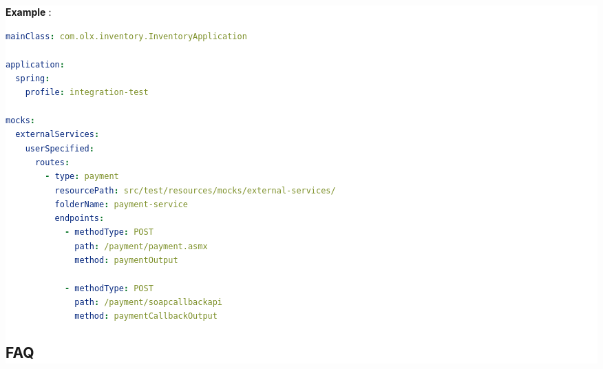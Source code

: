    **Example** :

   ```yaml
   mainClass: com.olx.inventory.InventoryApplication
   
   application:
     spring:
       profile: integration-test
   
   mocks:
     externalServices:
       userSpecified:
         routes:
           - type: payment
             resourcePath: src/test/resources/mocks/external-services/
             folderName: payment-service
             endpoints:
               - methodType: POST
                 path: /payment/payment.asmx
                 method: paymentOutput
   
               - methodType: POST
                 path: /payment/soapcallbackapi
                 method: paymentCallbackOutput
   ```         
## FAQ  